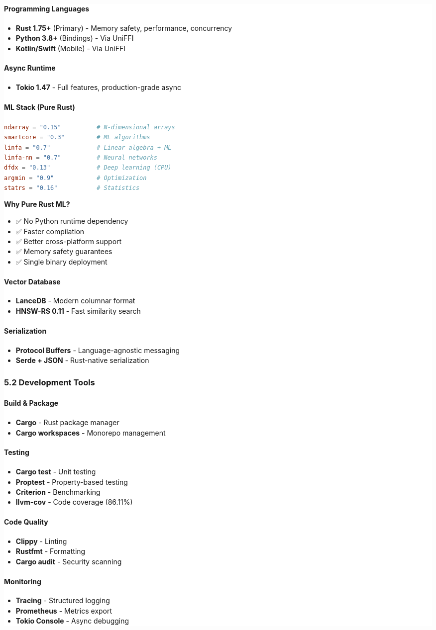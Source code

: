 #### Programming Languages
- **Rust 1.75+** (Primary) - Memory safety, performance, concurrency
- **Python 3.8+** (Bindings) - Via UniFFI
- **Kotlin/Swift** (Mobile) - Via UniFFI

#### Async Runtime
- **Tokio 1.47** - Full features, production-grade async

#### ML Stack (Pure Rust)
```toml
ndarray = "0.15"          # N-dimensional arrays
smartcore = "0.3"         # ML algorithms
linfa = "0.7"             # Linear algebra + ML
linfa-nn = "0.7"          # Neural networks
dfdx = "0.13"             # Deep learning (CPU)
argmin = "0.9"            # Optimization
statrs = "0.16"           # Statistics
```

**Why Pure Rust ML?**
- ✅ No Python runtime dependency
- ✅ Faster compilation
- ✅ Better cross-platform support
- ✅ Memory safety guarantees
- ✅ Single binary deployment

#### Vector Database
- **LanceDB** - Modern columnar format
- **HNSW-RS 0.11** - Fast similarity search

#### Serialization
- **Protocol Buffers** - Language-agnostic messaging
- **Serde + JSON** - Rust-native serialization

### 5.2 Development Tools

#### Build & Package
- **Cargo** - Rust package manager
- **Cargo workspaces** - Monorepo management

#### Testing
- **Cargo test** - Unit testing
- **Proptest** - Property-based testing
- **Criterion** - Benchmarking
- **llvm-cov** - Code coverage (86.11%)

#### Code Quality
- **Clippy** - Linting
- **Rustfmt** - Formatting
- **Cargo audit** - Security scanning

#### Monitoring
- **Tracing** - Structured logging
- **Prometheus** - Metrics export
- **Tokio Console** - Async debugging
